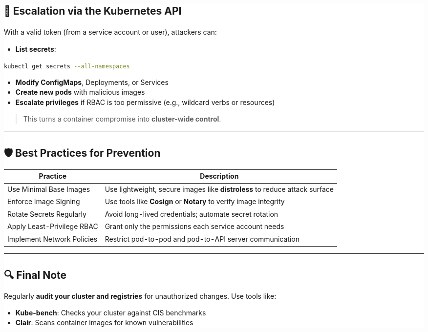 
## 🚀 Escalation via the Kubernetes API

With a valid token (from a service account or user), attackers can:

- **List secrets**:

```bash
kubectl get secrets --all-namespaces
```

- **Modify ConfigMaps**, Deployments, or Services
- **Create new pods** with malicious images
- **Escalate privileges** if RBAC is too permissive (e.g., wildcard verbs or resources)

> This turns a container compromise into **cluster-wide control**.

---

## 🛡️ Best Practices for Prevention

| Practice                   | Description                                                                 |
| -------------------------- | --------------------------------------------------------------------------- |
| Use Minimal Base Images    | Use lightweight, secure images like **distroless** to reduce attack surface |
| Enforce Image Signing      | Use tools like **Cosign** or **Notary** to verify image integrity           |
| Rotate Secrets Regularly   | Avoid long-lived credentials; automate secret rotation                      |
| Apply Least-Privilege RBAC | Grant only the permissions each service account needs                       |
| Implement Network Policies | Restrict pod-to-pod and pod-to-API server communication                     |

---

## 🔍 Final Note

Regularly **audit your cluster and registries** for unauthorized changes. Use tools like:

- **Kube-bench**: Checks your cluster against CIS benchmarks
- **Clair**: Scans container images for known vulnerabilities
